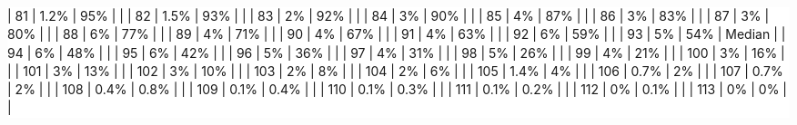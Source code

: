 | 81 | 1.2% | 95% |  |
| 82 | 1.5% | 93% |  |
| 83 | 2% | 92% |  |
| 84 | 3% | 90% |  |
| 85 | 4% | 87% |  |
| 86 | 3% | 83% |  |
| 87 | 3% | 80% |  |
| 88 | 6% | 77% |  |
| 89 | 4% | 71% |  |
| 90 | 4% | 67% |  |
| 91 | 4% | 63% |  |
| 92 | 6% | 59% |  |
| 93 | 5% | 54% | Median |
| 94 | 6% | 48% |  |
| 95 | 6% | 42% |  |
| 96 | 5% | 36% |  |
| 97 | 4% | 31% |  |
| 98 | 5% | 26% |  |
| 99 | 4% | 21% |  |
| 100 | 3% | 16% |  |
| 101 | 3% | 13% |  |
| 102 | 3% | 10% |  |
| 103 | 2% | 8% |  |
| 104 | 2% | 6% |  |
| 105 | 1.4% | 4% |  |
| 106 | 0.7% | 2% |  |
| 107 | 0.7% | 2% |  |
| 108 | 0.4% | 0.8% |  |
| 109 | 0.1% | 0.4% |  |
| 110 | 0.1% | 0.3% |  |
| 111 | 0.1% | 0.2% |  |
| 112 | 0% | 0.1% |  |
| 113 | 0% | 0% |  |
